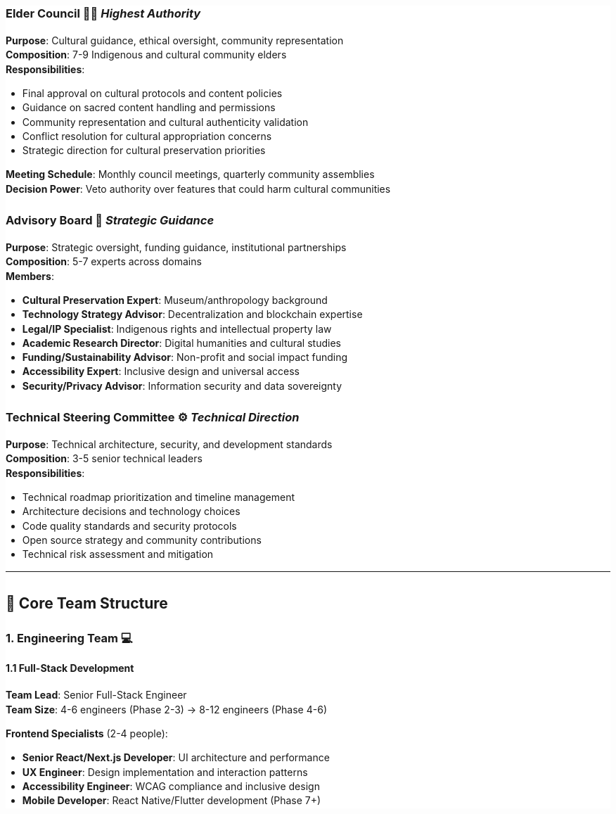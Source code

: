 ### **Elder Council** 👴👵 *Highest Authority*
**Purpose**: Cultural guidance, ethical oversight, community representation  
**Composition**: 7-9 Indigenous and cultural community elders  
**Responsibilities**:
- Final approval on cultural protocols and content policies
- Guidance on sacred content handling and permissions
- Community representation and cultural authenticity validation
- Conflict resolution for cultural appropriation concerns
- Strategic direction for cultural preservation priorities

**Meeting Schedule**: Monthly council meetings, quarterly community assemblies  
**Decision Power**: Veto authority over features that could harm cultural communities

### **Advisory Board** 🧭 *Strategic Guidance*
**Purpose**: Strategic oversight, funding guidance, institutional partnerships  
**Composition**: 5-7 experts across domains  
**Members**:
- **Cultural Preservation Expert**: Museum/anthropology background
- **Technology Strategy Advisor**: Decentralization and blockchain expertise
- **Legal/IP Specialist**: Indigenous rights and intellectual property law
- **Academic Research Director**: Digital humanities and cultural studies
- **Funding/Sustainability Advisor**: Non-profit and social impact funding
- **Accessibility Expert**: Inclusive design and universal access
- **Security/Privacy Advisor**: Information security and data sovereignty

### **Technical Steering Committee** ⚙️ *Technical Direction*
**Purpose**: Technical architecture, security, and development standards  
**Composition**: 3-5 senior technical leaders  
**Responsibilities**:
- Technical roadmap prioritization and timeline management
- Architecture decisions and technology choices
- Code quality standards and security protocols
- Open source strategy and community contributions
- Technical risk assessment and mitigation

---

## 👥 **Core Team Structure**

### **1. Engineering Team** 💻

#### **1.1 Full-Stack Development**
**Team Lead**: Senior Full-Stack Engineer  
**Team Size**: 4-6 engineers (Phase 2-3) → 8-12 engineers (Phase 4-6)

**Frontend Specialists** (2-4 people):
- **Senior React/Next.js Developer**: UI architecture and performance
- **UX Engineer**: Design implementation and interaction patterns
- **Accessibility Engineer**: WCAG compliance and inclusive design
- **Mobile Developer**: React Native/Flutter development (Phase 7+)
